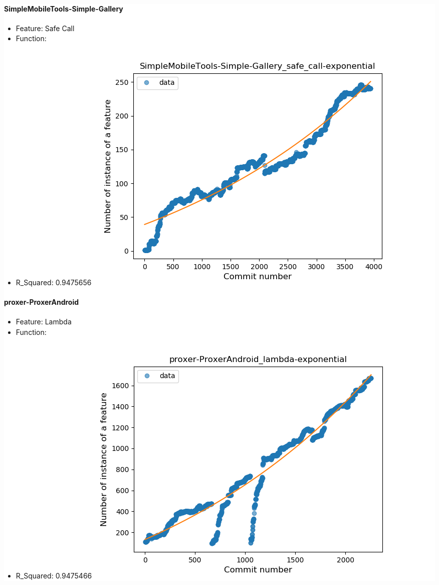 #### SimpleMobileTools-Simple-Gallery
* Feature: Safe Call
* Function: ![equation](http://latex.codecogs.com/svg.latex?-20635.388806x%5E%7B1.000238%7D%20&plus;%20-96.69606)
* R_Squared: 0.9475656
 ![SimpleMobileTools-Simple-Gallery](../plots/SimpleMobileTools-Simple-Gallery_safe_call_T4.png)

#### proxer-ProxerAndroid
* Feature: Lambda
* Function: ![equation](http://latex.codecogs.com/svg.latex?-16782.130504x%5E%7B1.000413%7D%20&plus;%20-887.905559)
* R_Squared: 0.9475466
 ![proxer-ProxerAndroid](../plots/proxer-ProxerAndroid_lambda_T4.png)

